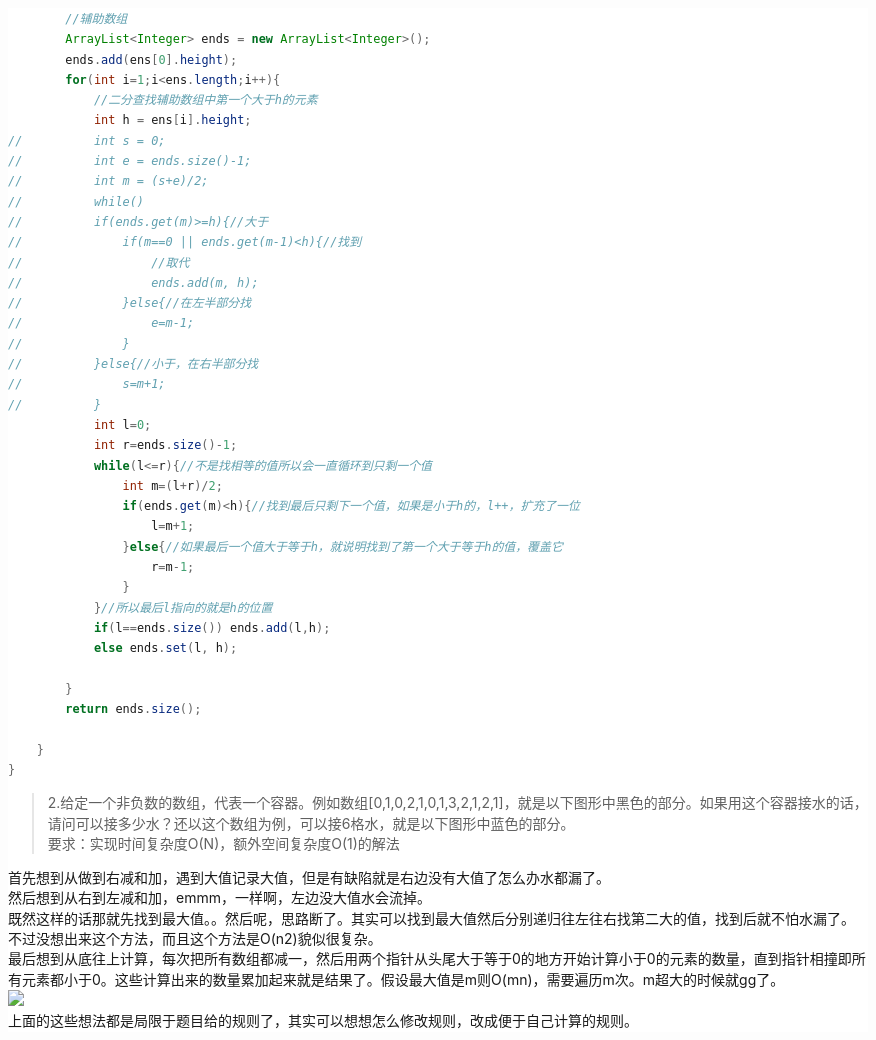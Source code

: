 ```java
		//辅助数组
		ArrayList<Integer> ends = new ArrayList<Integer>();
		ends.add(ens[0].height);
		for(int i=1;i<ens.length;i++){
			//二分查找辅助数组中第一个大于h的元素
			int h = ens[i].height;
//			int s = 0;
//			int e = ends.size()-1;
//			int m = (s+e)/2;
//			while()
//			if(ends.get(m)>=h){//大于
//				if(m==0 || ends.get(m-1)<h){//找到
//					//取代
//					ends.add(m, h);
//				}else{//在左半部分找
//					e=m-1;
//				}
//			}else{//小于，在右半部分找
//				s=m+1;
//			}
			int l=0;
			int r=ends.size()-1;
			while(l<=r){//不是找相等的值所以会一直循环到只剩一个值
				int m=(l+r)/2;
				if(ends.get(m)<h){//找到最后只剩下一个值，如果是小于h的，l++，扩充了一位
					l=m+1;
				}else{//如果最后一个值大于等于h，就说明找到了第一个大于等于h的值，覆盖它
					r=m-1;
				}
			}//所以最后l指向的就是h的位置
            if(l==ends.size()) ends.add(l,h);
            else ends.set(l, h);
			
		}
		return ends.size();
		
	}
}

``` 
  


> 2.给定一个非负数的数组，代表一个容器。例如数组[0,1,0,2,1,0,1,3,2,1,2,1]，就是以下图形中黑色的部分。如果用这个容器接水的话，请问可以接多少水？还以这个数组为例，可以接6格水，就是以下图形中蓝色的部分。  
要求：实现时间复杂度O(N)，额外空间复杂度O(1)的解法  
  

  
首先想到从做到右减和加，遇到大值记录大值，但是有缺陷就是右边没有大值了怎么办水都漏了。  
然后想到从右到左减和加，emmm，一样啊，左边没大值水会流掉。  
既然这样的话那就先找到最大值。。然后呢，思路断了。其实可以找到最大值然后分别递归往左往右找第二大的值，找到后就不怕水漏了。不过没想出来这个方法，而且这个方法是O(n2)貌似很复杂。  
最后想到从底往上计算，每次把所有数组都减一，然后用两个指针从头尾大于等于0的地方开始计算小于0的元素的数量，直到指针相撞即所有元素都小于0。这些计算出来的数量累加起来就是结果了。假设最大值是m则O(mn)，需要遍历m次。m超大的时候就gg了。  
![](https://upload-images.jianshu.io/upload_images/9942378-8c6003576ef8757a.png?imageMogr2/auto-orient/strip%7CimageView2/2/w/1240)  
上面的这些想法都是局限于题目给的规则了，其实可以想想怎么修改规则，改成便于自己计算的规则。  
  